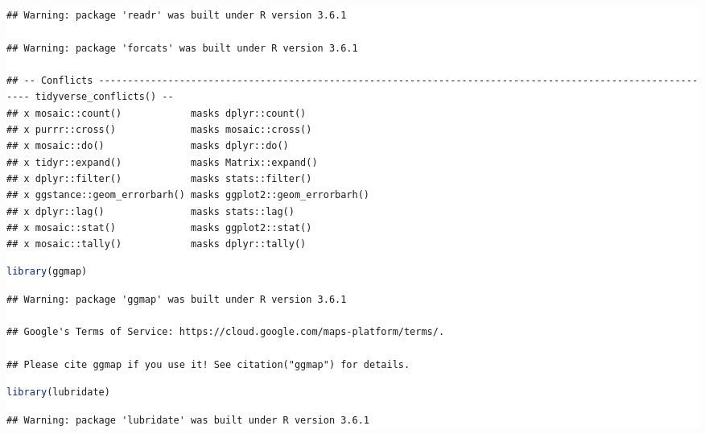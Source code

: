     ## Warning: package 'readr' was built under R version 3.6.1

    ## Warning: package 'forcats' was built under R version 3.6.1

    ## -- Conflicts ------------------------------------------------------------------------------------------------------------ tidyverse_conflicts() --
    ## x mosaic::count()            masks dplyr::count()
    ## x purrr::cross()             masks mosaic::cross()
    ## x mosaic::do()               masks dplyr::do()
    ## x tidyr::expand()            masks Matrix::expand()
    ## x dplyr::filter()            masks stats::filter()
    ## x ggstance::geom_errorbarh() masks ggplot2::geom_errorbarh()
    ## x dplyr::lag()               masks stats::lag()
    ## x mosaic::stat()             masks ggplot2::stat()
    ## x mosaic::tally()            masks dplyr::tally()

``` r
library(ggmap)
```

    ## Warning: package 'ggmap' was built under R version 3.6.1

    ## Google's Terms of Service: https://cloud.google.com/maps-platform/terms/.

    ## Please cite ggmap if you use it! See citation("ggmap") for details.

``` r
library(lubridate)
```

    ## Warning: package 'lubridate' was built under R version 3.6.1
